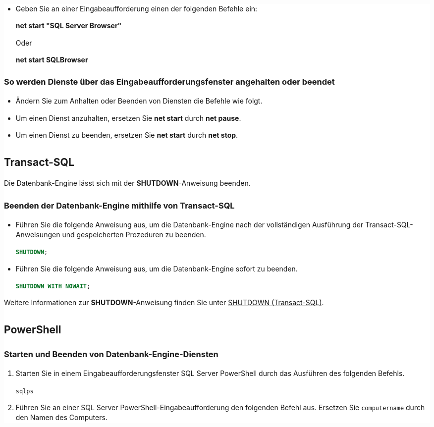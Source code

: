 - Geben Sie an einer Eingabeaufforderung einen der folgenden Befehle ein:  
  
    **net start "SQL Server Browser"**
  
   Oder  
  
    **net start SQLBrowser**
  
### <a name="to-pause-or-stop-services-from-the-command-prompt-window"></a><a name="pauseStop"></a> So werden Dienste über das Eingabeaufforderungsfenster angehalten oder beendet  

- Ändern Sie zum Anhalten oder Beenden von Diensten die Befehle wie folgt.  

- Um einen Dienst anzuhalten, ersetzen Sie **net start** durch **net pause**.  

- Um einen Dienst zu beenden, ersetzen Sie **net start** durch **net stop**.  

## <a name="transact-sql"></a><a name="TsqlProcedure"></a> Transact-SQL

Die Datenbank-Engine lässt sich mit der **SHUTDOWN**-Anweisung beenden.  

### <a name="to-stop-the-database-engine-using-transact-sql"></a>Beenden der Datenbank-Engine mithilfe von Transact-SQL

- Führen Sie die folgende Anweisung aus, um die Datenbank-Engine nach der vollständigen Ausführung der Transact-SQL-Anweisungen und gespeicherten Prozeduren zu beenden.  
  
    ```sql
    SHUTDOWN;
    ```
  
- Führen Sie die folgende Anweisung aus, um die Datenbank-Engine sofort zu beenden.  
  
    ```sql
    SHUTDOWN WITH NOWAIT;
    ```

Weitere Informationen zur **SHUTDOWN**-Anweisung finden Sie unter [SHUTDOWN &#40;Transact-SQL&#41;](../../t-sql/language-elements/shutdown-transact-sql.md).  

## <a name="powershell"></a><a name="PowerShellProcedure"></a> PowerShell

### <a name="to-start-and-stop-database-engine-services"></a>Starten und Beenden von Datenbank-Engine-Diensten

1. Starten Sie in einem Eingabeaufforderungsfenster SQL Server PowerShell durch das Ausführen des folgenden Befehls.  

    ```cmd
    sqlps
    ```

2. Führen Sie an einer SQL Server PowerShell-Eingabeaufforderung den folgenden Befehl aus. Ersetzen Sie `computername` durch den Namen des Computers.  
